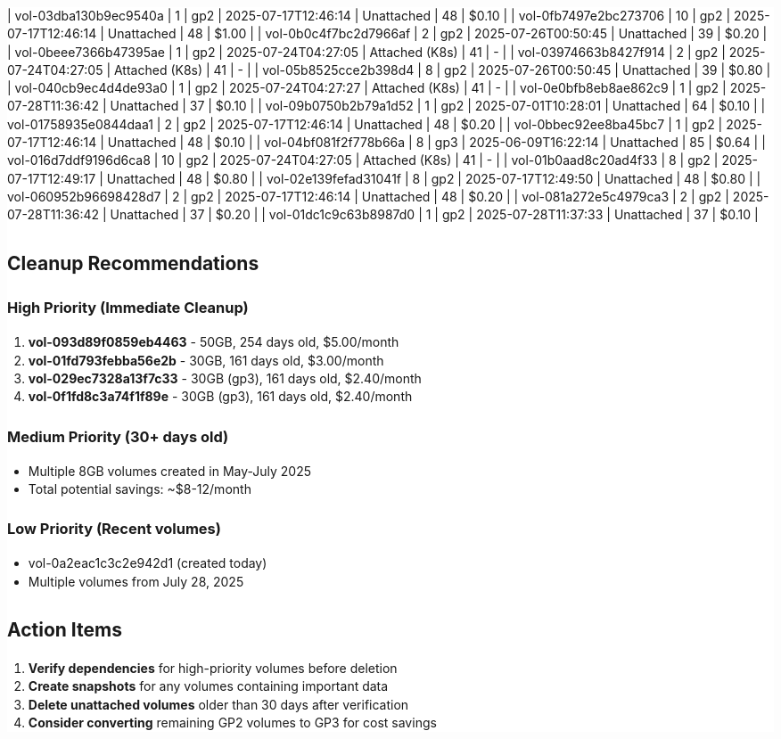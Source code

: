 | vol-03dba130b9ec9540a | 1 | gp2 | 2025-07-17T12:46:14 | Unattached | 48 | $0.10 |
| vol-0fb7497e2bc273706 | 10 | gp2 | 2025-07-17T12:46:14 | Unattached | 48 | $1.00 |
| vol-0b0c4f7bc2d7966af | 2 | gp2 | 2025-07-26T00:50:45 | Unattached | 39 | $0.20 |
| vol-0beee7366b47395ae | 1 | gp2 | 2025-07-24T04:27:05 | Attached (K8s) | 41 | - |
| vol-03974663b8427f914 | 2 | gp2 | 2025-07-24T04:27:05 | Attached (K8s) | 41 | - |
| vol-05b8525cce2b398d4 | 8 | gp2 | 2025-07-26T00:50:45 | Unattached | 39 | $0.80 |
| vol-040cb9ec4d4de93a0 | 1 | gp2 | 2025-07-24T04:27:27 | Attached (K8s) | 41 | - |
| vol-0e0bfb8eb8ae862c9 | 1 | gp2 | 2025-07-28T11:36:42 | Unattached | 37 | $0.10 |
| vol-09b0750b2b79a1d52 | 1 | gp2 | 2025-07-01T10:28:01 | Unattached | 64 | $0.10 |
| vol-01758935e0844daa1 | 2 | gp2 | 2025-07-17T12:46:14 | Unattached | 48 | $0.20 |
| vol-0bbec92ee8ba45bc7 | 1 | gp2 | 2025-07-17T12:46:14 | Unattached | 48 | $0.10 |
| vol-04bf081f2f778b66a | 8 | gp3 | 2025-06-09T16:22:14 | Unattached | 85 | $0.64 |
| vol-016d7ddf9196d6ca8 | 10 | gp2 | 2025-07-24T04:27:05 | Attached (K8s) | 41 | - |
| vol-01b0aad8c20ad4f33 | 8 | gp2 | 2025-07-17T12:49:17 | Unattached | 48 | $0.80 |
| vol-02e139fefad31041f | 8 | gp2 | 2025-07-17T12:49:50 | Unattached | 48 | $0.80 |
| vol-060952b96698428d7 | 2 | gp2 | 2025-07-17T12:46:14 | Unattached | 48 | $0.20 |
| vol-081a272e5c4979ca3 | 2 | gp2 | 2025-07-28T11:36:42 | Unattached | 37 | $0.20 |
| vol-01dc1c9c63b8987d0 | 1 | gp2 | 2025-07-28T11:37:33 | Unattached | 37 | $0.10 |

## Cleanup Recommendations

### High Priority (Immediate Cleanup)
1. **vol-093d89f0859eb4463** - 50GB, 254 days old, $5.00/month
2. **vol-01fd793febba56e2b** - 30GB, 161 days old, $3.00/month
3. **vol-029ec7328a13f7c33** - 30GB (gp3), 161 days old, $2.40/month
4. **vol-0f1fd8c3a74f1f89e** - 30GB (gp3), 161 days old, $2.40/month

### Medium Priority (30+ days old)
- Multiple 8GB volumes created in May-July 2025
- Total potential savings: ~$8-12/month

### Low Priority (Recent volumes)
- vol-0a2eac1c3c2e942d1 (created today)
- Multiple volumes from July 28, 2025

## Action Items
1. **Verify dependencies** for high-priority volumes before deletion
2. **Create snapshots** for any volumes containing important data
3. **Delete unattached volumes** older than 30 days after verification
4. **Consider converting** remaining GP2 volumes to GP3 for cost savings
